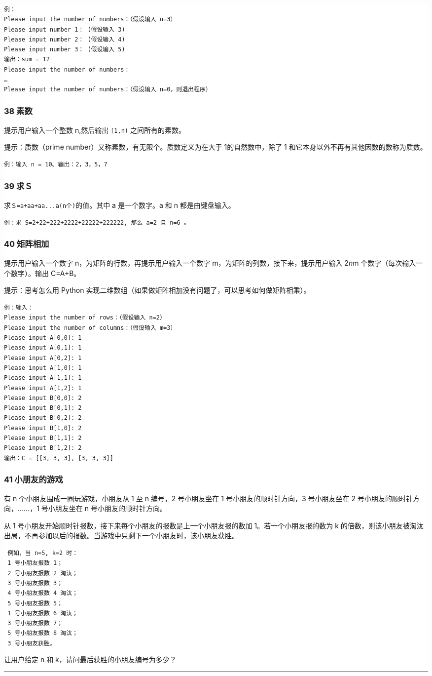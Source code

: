     例：
    Please input the number of numbers：（假设输入 n=3）
    Please input number 1： (假设输入 3)
    Please input number 2： (假设输入 4)
    Please input number 3： (假设输入 5)
    输出：sum = 12
    Please input the number of numbers：
    …
    Please input the number of numbers：（假设输入 n=0，则退出程序）    
### 38 素数
提示用户输入一个整数 n,然后输出 `[1,n)` 之间所有的素数。

提示：质数（prime number）又称素数，有无限个。质数定义为在大于 1的自然数中，除了 1 和它本身以外不再有其他因数的数称为质数。

    例：输入 n = 10。输出：2，3，5，7    
### 39 求Ｓ
求`Ｓ=a+aa+aa...a(n个)`的值。其中 a 是一个数字。a 和 n 都是由键盘输入。

    例：求 S=2+22+222+2222+22222+222222, 那么 a=2 且 n=6 。
### 40 矩阵相加
提示用户输入一个数字 n，为矩阵的行数，再提示用户输入一个数字 m，为矩阵的列数，接下来，提示用户输入 2*n*m 个数字（每次输入一个数字）。输出 C=A+B。

提示：思考怎么用 Python 实现二维数组（如果做矩阵相加没有问题了，可以思考如何做矩阵相乘）。

    例：输入：
    Please input the number of rows：（假设输入 n=2）
    Please input the number of columns：（假设输入 m=3）
    Please input A[0,0]: 1
    Please input A[0,1]: 1
    Please input A[0,2]: 1
    Please input A[1,0]: 1
    Please input A[1,1]: 1
    Please input A[1,2]: 1
    Please input B[0,0]: 2
    Please input B[0,1]: 2
    Please input B[0,2]: 2
    Please input B[1,0]: 2
    Please input B[1,1]: 2
    Please input B[1,2]: 2
    输出：C = [[3, 3, 3], [3, 3, 3]]
### 41 小朋友的游戏
有 n 个小朋友围成一圈玩游戏，小朋友从 1 至 n 编号，2 号小朋友坐在 1 号小朋友的顺时针方向，3 号小朋友坐在 2 号小朋友的顺时针方向，……，1 号小朋友坐在 n 号小朋友的顺时针方向。

从 1 号小朋友开始顺时针报数，接下来每个小朋友的报数是上一个小朋友报的数加 1。若一个小朋友报的数为 k 的倍数，则该小朋友被淘汰出局，不再参加以后的报数。当游戏中只剩下一个小朋友时，该小朋友获胜。

     例如，当 n=5, k=2 时：
     1 号小朋友报数 1；
     2 号小朋友报数 2 淘汰；
     3 号小朋友报数 3；
     4 号小朋友报数 4 淘汰；
     5 号小朋友报数 5；
     1 号小朋友报数 6 淘汰；
     3 号小朋友报数 7；
     5 号小朋友报数 8 淘汰；
     3 号小朋友获胜。
让用户给定 n 和 k，请问最后获胜的小朋友编号为多少？

---